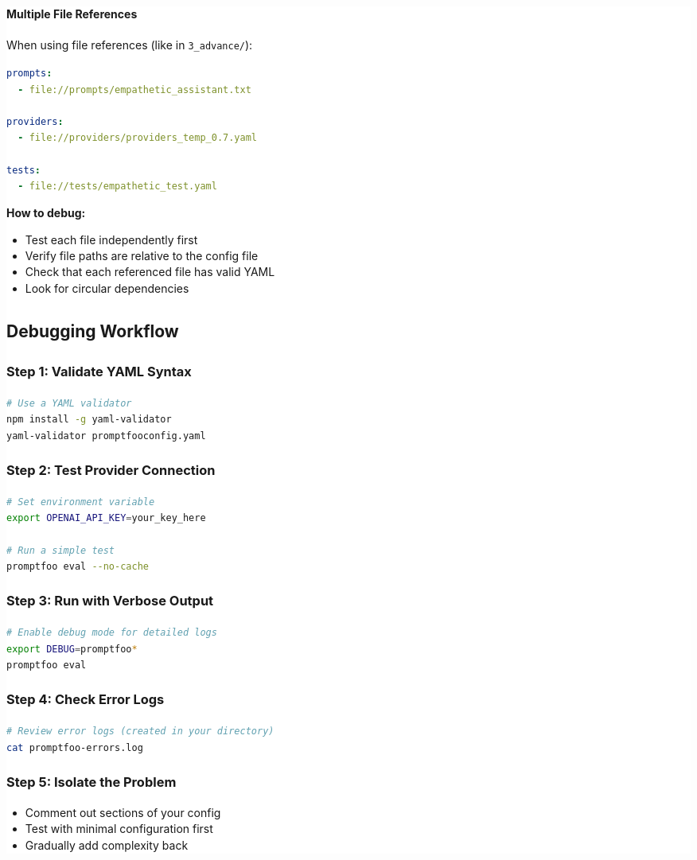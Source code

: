 #### Multiple File References
When using file references (like in `3_advance/`):

```yaml
prompts:
  - file://prompts/empathetic_assistant.txt

providers:
  - file://providers/providers_temp_0.7.yaml

tests:
  - file://tests/empathetic_test.yaml
```

**How to debug:**
- Test each file independently first
- Verify file paths are relative to the config file
- Check that each referenced file has valid YAML
- Look for circular dependencies

## Debugging Workflow

### Step 1: Validate YAML Syntax
```bash
# Use a YAML validator
npm install -g yaml-validator
yaml-validator promptfooconfig.yaml
```

### Step 2: Test Provider Connection
```bash
# Set environment variable
export OPENAI_API_KEY=your_key_here

# Run a simple test
promptfoo eval --no-cache
```

### Step 3: Run with Verbose Output
```bash
# Enable debug mode for detailed logs
export DEBUG=promptfoo*
promptfoo eval
```

### Step 4: Check Error Logs
```bash
# Review error logs (created in your directory)
cat promptfoo-errors.log
```

### Step 5: Isolate the Problem
- Comment out sections of your config
- Test with minimal configuration first
- Gradually add complexity back
